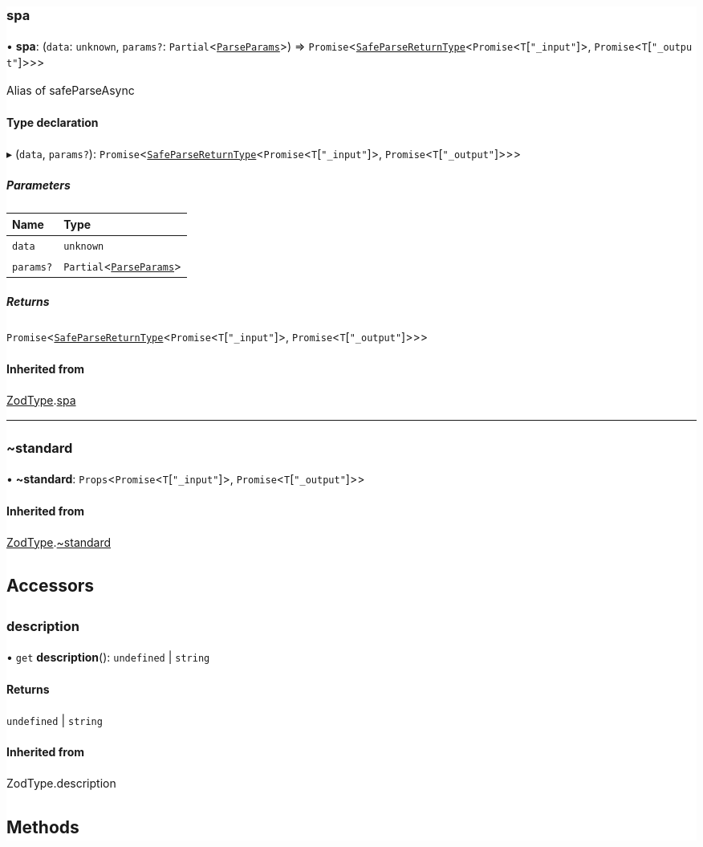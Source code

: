 ### spa

• **spa**: (`data`: `unknown`, `params?`: `Partial`\<[`ParseParams`](../modules/Core.z.md#parseparams)\>) => `Promise`\<[`SafeParseReturnType`](../modules/Core.z.md#safeparsereturntype)\<`Promise`\<`T`[``"_input"``]\>, `Promise`\<`T`[``"_output"``]\>\>\>

Alias of safeParseAsync

#### Type declaration

▸ (`data`, `params?`): `Promise`\<[`SafeParseReturnType`](../modules/Core.z.md#safeparsereturntype)\<`Promise`\<`T`[``"_input"``]\>, `Promise`\<`T`[``"_output"``]\>\>\>

##### Parameters

| Name | Type |
| :------ | :------ |
| `data` | `unknown` |
| `params?` | `Partial`\<[`ParseParams`](../modules/Core.z.md#parseparams)\> |

##### Returns

`Promise`\<[`SafeParseReturnType`](../modules/Core.z.md#safeparsereturntype)\<`Promise`\<`T`[``"_input"``]\>, `Promise`\<`T`[``"_output"``]\>\>\>

#### Inherited from

[ZodType](Core.z.ZodType.md).[spa](Core.z.ZodType.md#spa)

___

### ~standard

• **~standard**: `Props`\<`Promise`\<`T`[``"_input"``]\>, `Promise`\<`T`[``"_output"``]\>\>

#### Inherited from

[ZodType](Core.z.ZodType.md).[~standard](Core.z.ZodType.md#~standard)

## Accessors

### description

• `get` **description**(): `undefined` \| `string`

#### Returns

`undefined` \| `string`

#### Inherited from

ZodType.description

## Methods
